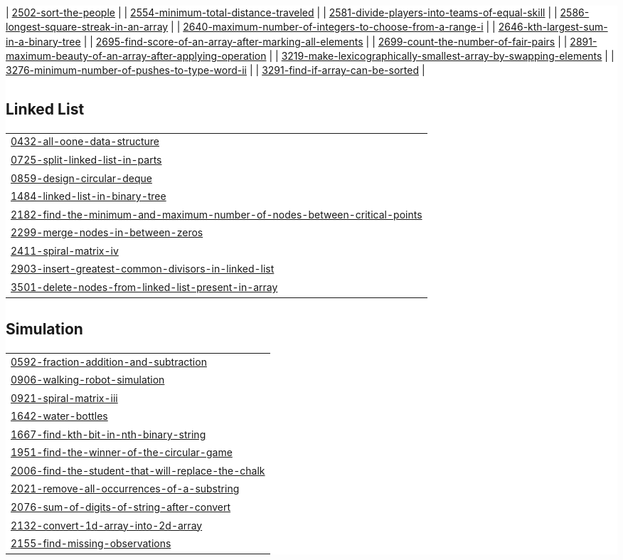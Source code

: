| [2502-sort-the-people](https://github.com/brajesh-kr-mishra/Leetcode_gfg/tree/master/2502-sort-the-people) |
| [2554-minimum-total-distance-traveled](https://github.com/brajesh-kr-mishra/Leetcode_gfg/tree/master/2554-minimum-total-distance-traveled) |
| [2581-divide-players-into-teams-of-equal-skill](https://github.com/brajesh-kr-mishra/Leetcode_gfg/tree/master/2581-divide-players-into-teams-of-equal-skill) |
| [2586-longest-square-streak-in-an-array](https://github.com/brajesh-kr-mishra/Leetcode_gfg/tree/master/2586-longest-square-streak-in-an-array) |
| [2640-maximum-number-of-integers-to-choose-from-a-range-i](https://github.com/brajesh-kr-mishra/Leetcode_gfg/tree/master/2640-maximum-number-of-integers-to-choose-from-a-range-i) |
| [2646-kth-largest-sum-in-a-binary-tree](https://github.com/brajesh-kr-mishra/Leetcode_gfg/tree/master/2646-kth-largest-sum-in-a-binary-tree) |
| [2695-find-score-of-an-array-after-marking-all-elements](https://github.com/brajesh-kr-mishra/Leetcode_gfg/tree/master/2695-find-score-of-an-array-after-marking-all-elements) |
| [2699-count-the-number-of-fair-pairs](https://github.com/brajesh-kr-mishra/Leetcode_gfg/tree/master/2699-count-the-number-of-fair-pairs) |
| [2891-maximum-beauty-of-an-array-after-applying-operation](https://github.com/brajesh-kr-mishra/Leetcode_gfg/tree/master/2891-maximum-beauty-of-an-array-after-applying-operation) |
| [3219-make-lexicographically-smallest-array-by-swapping-elements](https://github.com/brajesh-kr-mishra/Leetcode_gfg/tree/master/3219-make-lexicographically-smallest-array-by-swapping-elements) |
| [3276-minimum-number-of-pushes-to-type-word-ii](https://github.com/brajesh-kr-mishra/Leetcode_gfg/tree/master/3276-minimum-number-of-pushes-to-type-word-ii) |
| [3291-find-if-array-can-be-sorted](https://github.com/brajesh-kr-mishra/Leetcode_gfg/tree/master/3291-find-if-array-can-be-sorted) |
## Linked List
|  |
| ------- |
| [0432-all-oone-data-structure](https://github.com/brajesh-kr-mishra/Leetcode_gfg/tree/master/0432-all-oone-data-structure) |
| [0725-split-linked-list-in-parts](https://github.com/brajesh-kr-mishra/Leetcode_gfg/tree/master/0725-split-linked-list-in-parts) |
| [0859-design-circular-deque](https://github.com/brajesh-kr-mishra/Leetcode_gfg/tree/master/0859-design-circular-deque) |
| [1484-linked-list-in-binary-tree](https://github.com/brajesh-kr-mishra/Leetcode_gfg/tree/master/1484-linked-list-in-binary-tree) |
| [2182-find-the-minimum-and-maximum-number-of-nodes-between-critical-points](https://github.com/brajesh-kr-mishra/Leetcode_gfg/tree/master/2182-find-the-minimum-and-maximum-number-of-nodes-between-critical-points) |
| [2299-merge-nodes-in-between-zeros](https://github.com/brajesh-kr-mishra/Leetcode_gfg/tree/master/2299-merge-nodes-in-between-zeros) |
| [2411-spiral-matrix-iv](https://github.com/brajesh-kr-mishra/Leetcode_gfg/tree/master/2411-spiral-matrix-iv) |
| [2903-insert-greatest-common-divisors-in-linked-list](https://github.com/brajesh-kr-mishra/Leetcode_gfg/tree/master/2903-insert-greatest-common-divisors-in-linked-list) |
| [3501-delete-nodes-from-linked-list-present-in-array](https://github.com/brajesh-kr-mishra/Leetcode_gfg/tree/master/3501-delete-nodes-from-linked-list-present-in-array) |
## Simulation
|  |
| ------- |
| [0592-fraction-addition-and-subtraction](https://github.com/brajesh-kr-mishra/Leetcode_gfg/tree/master/0592-fraction-addition-and-subtraction) |
| [0906-walking-robot-simulation](https://github.com/brajesh-kr-mishra/Leetcode_gfg/tree/master/0906-walking-robot-simulation) |
| [0921-spiral-matrix-iii](https://github.com/brajesh-kr-mishra/Leetcode_gfg/tree/master/0921-spiral-matrix-iii) |
| [1642-water-bottles](https://github.com/brajesh-kr-mishra/Leetcode_gfg/tree/master/1642-water-bottles) |
| [1667-find-kth-bit-in-nth-binary-string](https://github.com/brajesh-kr-mishra/Leetcode_gfg/tree/master/1667-find-kth-bit-in-nth-binary-string) |
| [1951-find-the-winner-of-the-circular-game](https://github.com/brajesh-kr-mishra/Leetcode_gfg/tree/master/1951-find-the-winner-of-the-circular-game) |
| [2006-find-the-student-that-will-replace-the-chalk](https://github.com/brajesh-kr-mishra/Leetcode_gfg/tree/master/2006-find-the-student-that-will-replace-the-chalk) |
| [2021-remove-all-occurrences-of-a-substring](https://github.com/brajesh-kr-mishra/Leetcode_gfg/tree/master/2021-remove-all-occurrences-of-a-substring) |
| [2076-sum-of-digits-of-string-after-convert](https://github.com/brajesh-kr-mishra/Leetcode_gfg/tree/master/2076-sum-of-digits-of-string-after-convert) |
| [2132-convert-1d-array-into-2d-array](https://github.com/brajesh-kr-mishra/Leetcode_gfg/tree/master/2132-convert-1d-array-into-2d-array) |
| [2155-find-missing-observations](https://github.com/brajesh-kr-mishra/Leetcode_gfg/tree/master/2155-find-missing-observations) |